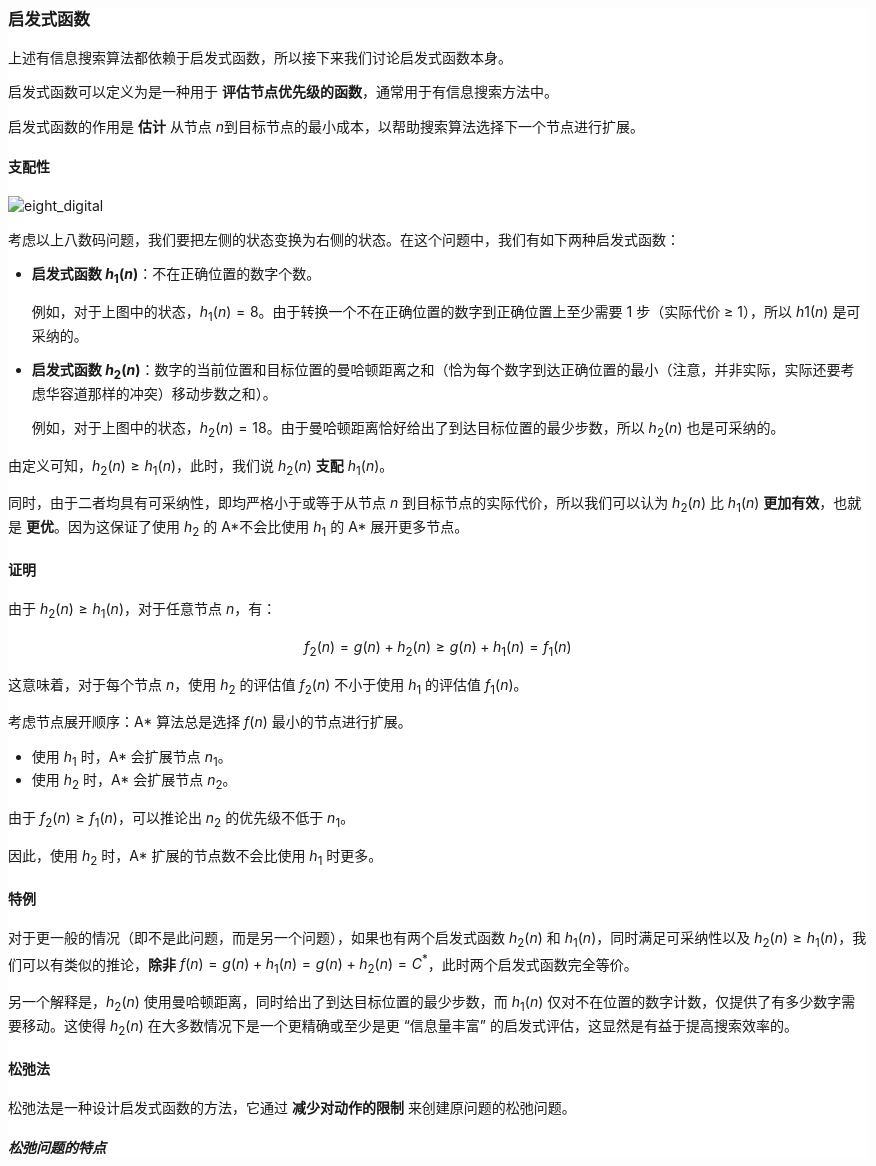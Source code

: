 ### 启发式函数

上述有信息搜索算法都依赖于启发式函数，所以接下来我们讨论启发式函数本身。

启发式函数可以定义为是一种用于 **评估节点优先级的函数**，通常用于有信息搜索方法中。

启发式函数的作用是 **估计** 从节点 $n$​ 到目标节点的最小成本，以帮助搜索算法选择下一个节点进行扩展。

#### 支配性

![eight_digital](https://cdn.arthals.ink/bed/2024/06/eight_digital-e37fa74cb5e49434b0fc39af6fea8d1e.png)

考虑以上八数码问题，我们要把左侧的状态变换为右侧的状态。在这个问题中，我们有如下两种启发式函数：

- **启发式函数 $h_1(n)$**：不在正确位置的数字个数。

  例如，对于上图中的状态，$h_1(n) = 8$。由于转换一个不在正确位置的数字到正确位置上至少需要 1 步（实际代价 ≥ 1），所以 $h1(n)$ 是可采纳的。

- **启发式函数 $h_2(n)$**：数字的当前位置和目标位置的曼哈顿距离之和（恰为每个数字到达正确位置的最小（注意，并非实际，实际还要考虑华容道那样的冲突）移动步数之和）。

  例如，对于上图中的状态，$h_2(n) = 18$。由于曼哈顿距离恰好给出了到达目标位置的最少步数，所以 $h_2(n)$ 也是可采纳的。

由定义可知，$h_2(n) \geq h_1(n)$，此时，我们说 $h_2(n)$ **支配** $h_1(n)$​。

同时，由于二者均具有可采纳性，即均严格小于或等于从节点 $n$ 到目标节点的实际代价，所以我们可以认为 $h_2(n)$ 比 $h_1(n)$ **更加有效**，也就是 **更优**。因为这保证了使用 $h_2$ 的 A\*不会比使用 $h_1$​ 的 A\* 展开更多节点。

#### 证明

由于 $h_2(n) \geq h_1(n)$，对于任意节点 $n$，有：

$$
f_2(n) = g(n) + h_2(n) \geq g(n) + h_1(n) = f_1(n)
$$

这意味着，对于每个节点 $n$，使用 $h_2$ 的评估值 $f_2(n)$ 不小于使用 $h_1$ 的评估值 $f_1(n)$。

考虑节点展开顺序：A\* 算法总是选择 $f(n)$ 最小的节点进行扩展。

- 使用 $h_1$ 时，A\* 会扩展节点 $n_1$。
- 使用 $h_2$ 时，A\* 会扩展节点 $n_2$。

由于 $f_2(n) \geq f_1(n)$，可以推论出 $n_2$ 的优先级不低于 $n_1$。

因此，使用 $h_2$ 时，A\* 扩展的节点数不会比使用 $h_1$ 时更多。

#### 特例

对于更一般的情况（即不是此问题，而是另一个问题），如果也有两个启发式函数 $h_2(n)$ 和 $h_1(n)$，同时满足可采纳性以及 $h_2(n) \geq h_1(n)$，我们可以有类似的推论，**除非** $f(n) = g(n) + h_1(n) = g(n) + h_2(n) = C^*$，此时两个启发式函数完全等价。

另一个解释是，$h_2(n)$ 使用曼哈顿距离，同时给出了到达目标位置的最少步数，而 $h_1(n)$ 仅对不在位置的数字计数，仅提供了有多少数字需要移动。这使得 $h_2(n)$ 在大多数情况下是一个更精确或至少是更 “信息量丰富” 的启发式评估，这显然是有益于提高搜索效率的。

#### 松弛法

松弛法是一种设计启发式函数的方法，它通过 **减少对动作的限制** 来创建原问题的松弛问题。

##### 松弛问题的特点
